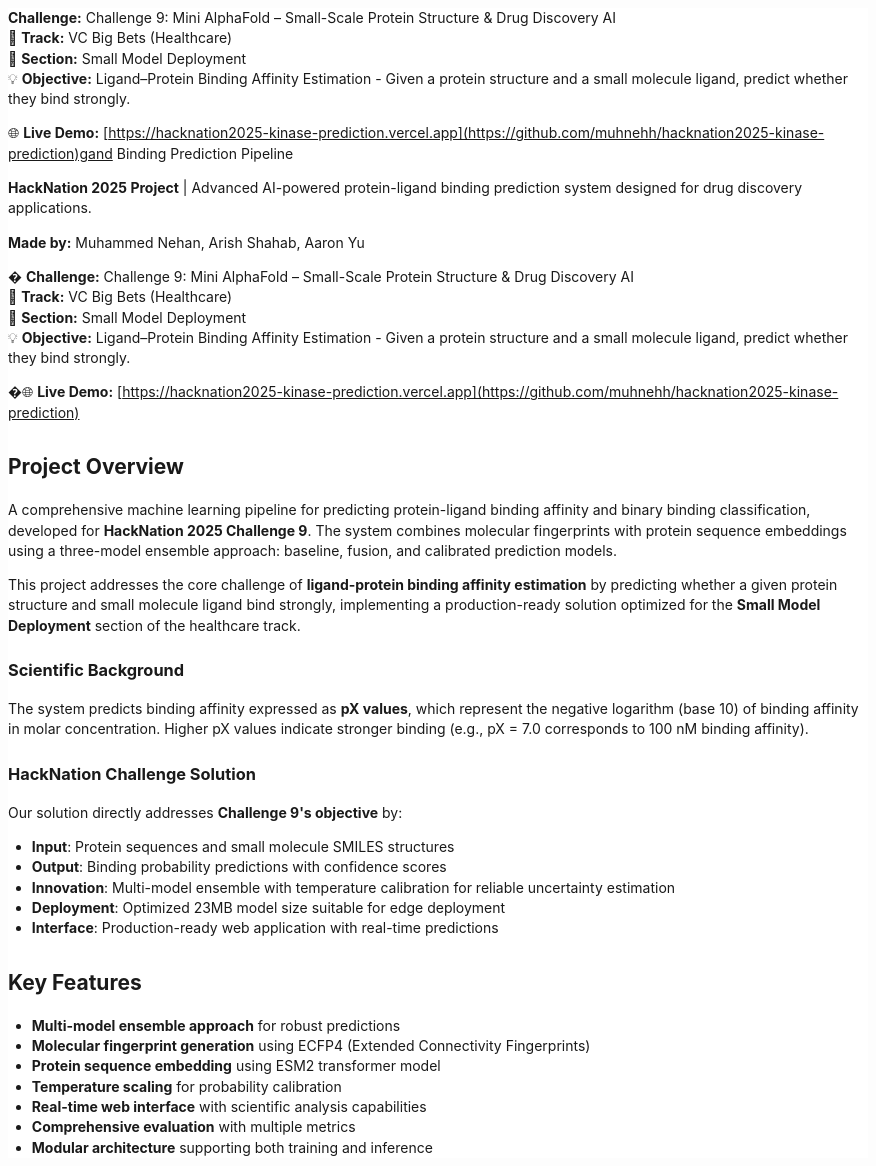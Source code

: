**Challenge:** Challenge 9: Mini AlphaFold – Small-Scale Protein Structure & Drug Discovery AI  
📍 **Track:** VC Big Bets (Healthcare)  
🎯 **Section:** Small Model Deployment  
💡 **Objective:** Ligand–Protein Binding Affinity Estimation - Given a protein structure and a small molecule ligand, predict whether they bind strongly.

🌐 **Live Demo:** [https://hacknation2025-kinase-prediction.vercel.app](https://github.com/muhnehh/hacknation2025-kinase-prediction)gand Binding Prediction Pipeline

**HackNation 2025 Project** | Advanced AI-powered protein-ligand binding prediction system designed for drug discovery applications.

**Made by:** Muhammed Nehan, Arish Shahab, Aaron Yu

� **Challenge:** Challenge 9: Mini AlphaFold – Small-Scale Protein Structure & Drug Discovery AI  
📍 **Track:** VC Big Bets (Healthcare)  
🎯 **Section:** Small Model Deployment  
💡 **Objective:** Ligand–Protein Binding Affinity Estimation - Given a protein structure and a small molecule ligand, predict whether they bind strongly.

�🌐 **Live Demo:** [https://hacknation2025-kinase-prediction.vercel.app](https://github.com/muhnehh/hacknation2025-kinase-prediction)

## Project Overview

A comprehensive machine learning pipeline for predicting protein-ligand binding affinity and binary binding classification, developed for **HackNation 2025 Challenge 9**. The system combines molecular fingerprints with protein sequence embeddings using a three-model ensemble approach: baseline, fusion, and calibrated prediction models.

This project addresses the core challenge of **ligand-protein binding affinity estimation** by predicting whether a given protein structure and small molecule ligand bind strongly, implementing a production-ready solution optimized for the **Small Model Deployment** section of the healthcare track.

### Scientific Background

The system predicts binding affinity expressed as **pX values**, which represent the negative logarithm (base 10) of binding affinity in molar concentration. Higher pX values indicate stronger binding (e.g., pX = 7.0 corresponds to 100 nM binding affinity).

### HackNation Challenge Solution

Our solution directly addresses **Challenge 9's objective** by:
- **Input**: Protein sequences and small molecule SMILES structures
- **Output**: Binding probability predictions with confidence scores
- **Innovation**: Multi-model ensemble with temperature calibration for reliable uncertainty estimation
- **Deployment**: Optimized 23MB model size suitable for edge deployment
- **Interface**: Production-ready web application with real-time predictions

## Key Features

- **Multi-model ensemble approach** for robust predictions
- **Molecular fingerprint generation** using ECFP4 (Extended Connectivity Fingerprints)
- **Protein sequence embedding** using ESM2 transformer model
- **Temperature scaling** for probability calibration
- **Real-time web interface** with scientific analysis capabilities
- **Comprehensive evaluation** with multiple metrics
- **Modular architecture** supporting both training and inference
